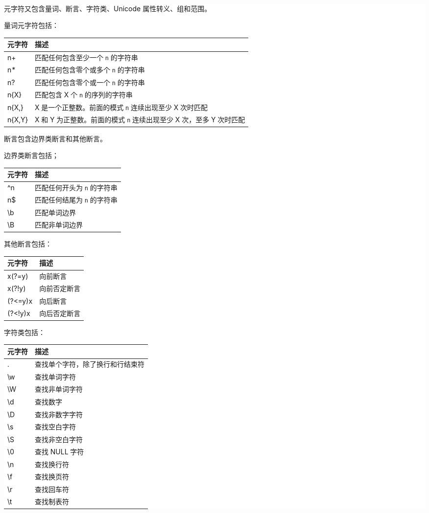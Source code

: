 元字符又包含量词、断言、字符类、Unicode 属性转义、组和范围。

量词元字符包括：

| 元字符 | 描述                                                               |
| :----- | :----------------------------------------------------------------- |
| n+     | 匹配任何包含至少一个 `n` 的字符串                                  |
| n\*    | 匹配任何包含零个或多个 `n` 的字符串                                |
| n?     | 匹配任何包含零个或一个 `n` 的字符串                                |
| n{X}   | 匹配包含 X 个 `n` 的序列的字符串                                   |
| n{X,}  | X 是一个正整数。前面的模式 `n` 连续出现至少 X 次时匹配             |
| n{X,Y} | X 和 Y 为正整数。前面的模式 `n` 连续出现至少 X 次，至多 Y 次时匹配 |

断言包含边界类断言和其他断言。

边界类断言包括；

| 元字符 | 描述                        |
| :----- | :-------------------------- |
| ^n     | 匹配任何开头为 `n` 的字符串 |
| n\$    | 匹配任何结尾为 `n` 的字符串 |
| \b     | 匹配单词边界                |
| \B     | 匹配非单词边界              |

其他断言包括：

| 元字符  | 描述         |
| :------ | :----------- |
| x(?=y)  | 向前断言     |
| x(?!y)  | 向前否定断言 |
| (?<=y)x | 向后断言     |
| (?<!y)x | 向后否定断言 |

字符类包括：

| 元字符                | 描述                                                      |
| :-------------------- | :-------------------------------------------------------- |
| .                     | 查找单个字符，除了换行和行结束符                          |
| \w                    | 查找单词字符                                              |
| \W                    | 查找非单词字符                                            |
| \d                    | 查找数字                                                  |
| \D                    | 查找非数字字符                                            |
| \s                    | 查找空白字符                                              |
| \S                    | 查找非空白字符                                            |
| \0                    | 查找 NULL 字符                                            |
| \n                    | 查找换行符                                                |
| \f                    | 查找换页符                                                |
| \r                    | 查找回车符                                                |
| \t                    | 查找制表符                                                |